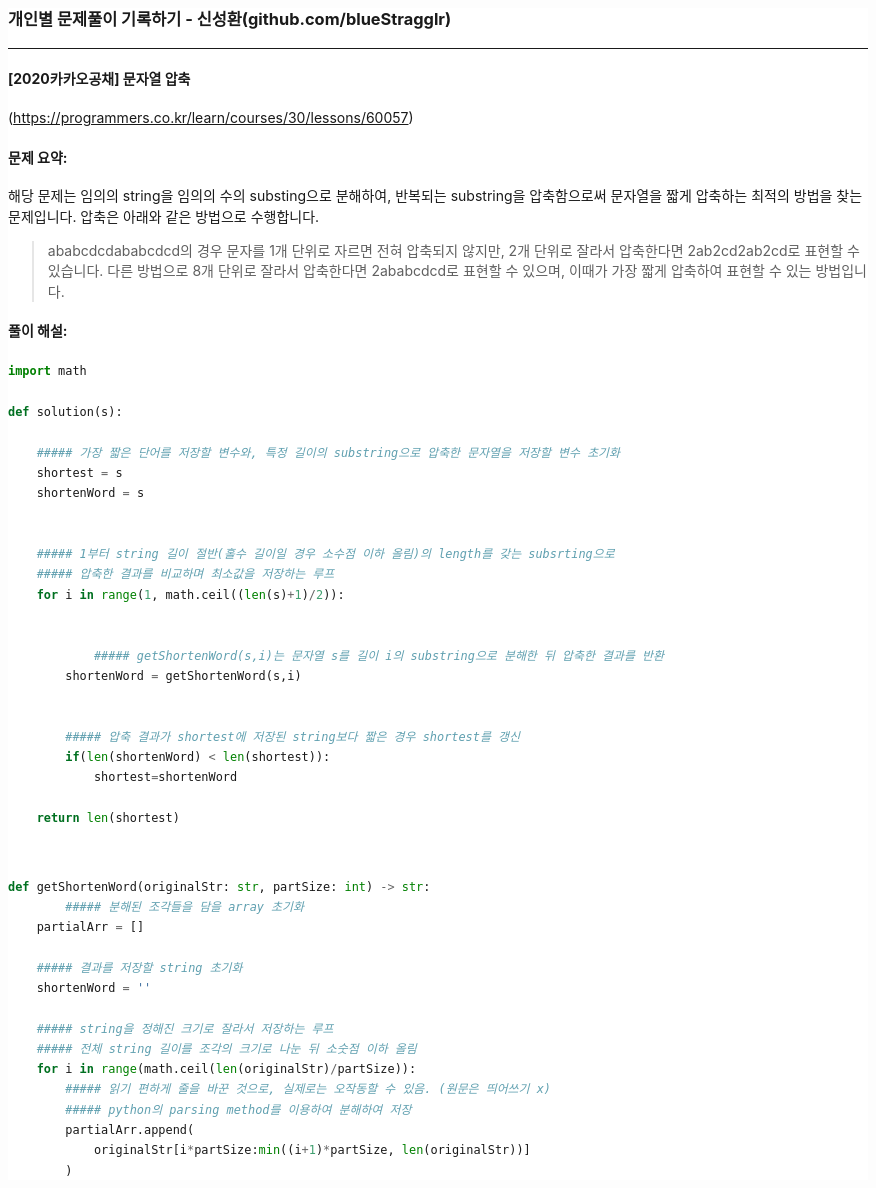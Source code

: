 ### 개인별 문제풀이 기록하기 - 신성환(github.com/blueStragglr)

---



#### [2020카카오공채] 문자열 압축

(https://programmers.co.kr/learn/courses/30/lessons/60057)



#### 문제 요약:

해당 문제는 임의의 string을 임의의 수의 substing으로 분해하여, 반복되는 substring을 압축함으로써 문자열을 짧게 압축하는 최적의 방법을 찾는 문제입니다. 압축은 아래와 같은 방법으로 수행합니다. 

> ababcdcdababcdcd의 경우 문자를 1개 단위로 자르면 전혀 압축되지 않지만, 2개 단위로 잘라서 압축한다면 2ab2cd2ab2cd로 표현할 수 있습니다. 다른 방법으로 8개 단위로 잘라서 압축한다면 2ababcdcd로 표현할 수 있으며, 이때가 가장 짧게 압축하여 표현할 수 있는 방법입니다.



#### 풀이 해설:

```python
import math

def solution(s):

    ##### 가장 짧은 단어를 저장할 변수와, 특정 길이의 substring으로 압축한 문자열을 저장할 변수 초기화
    shortest = s
    shortenWord = s
    

    ##### 1부터 string 길이 절반(홀수 길이일 경우 소수점 이하 올림)의 length를 갖는 subsrting으로
    ##### 압축한 결과를 비교하며 최소값을 저장하는 루프
    for i in range(1, math.ceil((len(s)+1)/2)):
    

	    	##### getShortenWord(s,i)는 문자열 s를 길이 i의 substring으로 분해한 뒤 압축한 결과를 반환
        shortenWord = getShortenWord(s,i)           
        

        ##### 압축 결과가 shortest에 저장된 string보다 짧은 경우 shortest를 갱신
        if(len(shortenWord) < len(shortest)):
            shortest=shortenWord
            
    return len(shortest) 
```

​     

```python
def getShortenWord(originalStr: str, partSize: int) -> str:
		##### 분해된 조각들을 담을 array 초기화
    partialArr = []
    
    ##### 결과를 저장할 string 초기화
    shortenWord = ''
    
    ##### string을 정해진 크기로 잘라서 저장하는 루프
    ##### 전체 string 길이를 조각의 크기로 나눈 뒤 소숫점 이하 올림
    for i in range(math.ceil(len(originalStr)/partSize)):
        ##### 읽기 편하게 줄을 바꾼 것으로, 실제로는 오작동할 수 있음. (원문은 띄어쓰기 x)
        ##### python의 parsing method를 이용하여 분해하여 저장
        partialArr.append(
        	originalStr[i*partSize:min((i+1)*partSize, len(originalStr))]
        )

```